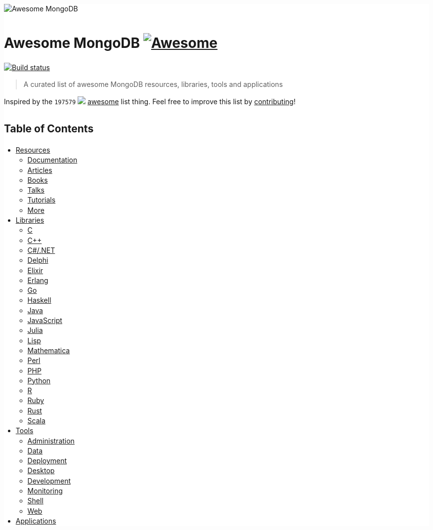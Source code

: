 ![Awesome MongoDB](logo.png)

# Awesome MongoDB [![Awesome](https://cdn.rawgit.com/sindresorhus/awesome/d7305f38d29fed78fa85652e3a63e154dd8e8829/media/badge.svg)](https://github.com/sindresorhus/awesome)

[![Build status](https://img.shields.io/travis/ramnes/awesome-mongodb.svg)](https://travis-ci.org/ramnes/awesome-mongodb)

> A curated list of awesome MongoDB resources, libraries, tools and applications

Inspired by the <code>197579</code> ![](https://img.shields.io/github/last-commit/sindresorhus/awesome) [awesome](https://github.com/sindresorhus/awesome) list thing. Feel free to improve this list by [contributing](CONTRIBUTING.md)!

## Table of Contents
 - [Resources](#resources)
   - [Documentation](#documentation)
   - [Articles](#articles)
   - [Books](#books)
   - [Talks](#talks)
   - [Tutorials](#tutorials)
   - [More](#more)
 - [Libraries](#libraries)
   - [C](#c)
   - [C++](#c-1)
   - [C#/.NET](#cnet)
   - [Delphi](#delphi)
   - [Elixir](#elixir)
   - [Erlang](#erlang)
   - [Go](#go)
   - [Haskell](#haskell)
   - [Java](#java)
   - [JavaScript](#javascript)
   - [Julia](#julia)
   - [Lisp](#lisp)
   - [Mathematica](#mathematica)
   - [Perl](#perl)
   - [PHP](#php)
   - [Python](#python)
   - [R](#r)
   - [Ruby](#ruby)
   - [Rust](#rust)
   - [Scala](#scala)
 - [Tools](#tools)
   - [Administration](#administration)
   - [Data](#data)
   - [Deployment](#deployment)
   - [Desktop](#desktop)
   - [Development](#development)
   - [Monitoring](#monitoring)
   - [Shell](#shell)
   - [Web](#web)
 - [Applications](#applications)
